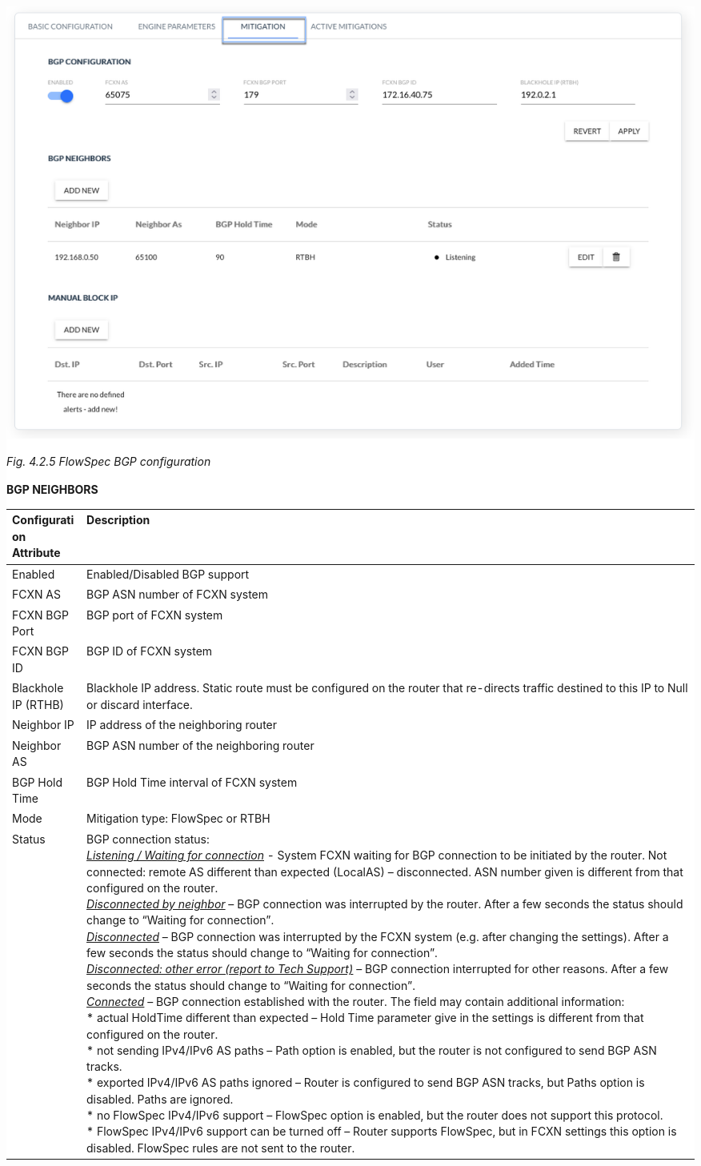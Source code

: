 ![image-20210620134554280](assets/image-20210620134554280.png)

*Fig. 4.2.5 FlowSpec BGP configuration*



**BGP NEIGHBORS**

| Configuration  Attribute | Description|
|:--------------------------------   | :-----------|
| Enabled | Enabled/Disabled BGP support |
| FCXN AS    | BGP ASN number of FCXN system                                |
| FCXN BGP Port | BGP port of FCXN system                                      |
| FCXN BGP ID | BGP ID of FCXN system                                        |
| Blackhole IP (RTHB) | Blackhole IP address. Static route must be configured on the router that re-directs traffic destined to this IP to Null or discard interface. |
| Neighbor IP | IP address of the neighboring router                         |
| Neighbor AS | BGP ASN number of the neighboring router                      |
| BGP Hold Time | BGP Hold Time interval of FCXN system      |
| Mode                         | Mitigation type: FlowSpec or RTBH                            |
| Status                       | BGP connection status:<br /><u>*Listening /  Waiting for connection*</u> - System FCXN waiting for BGP connection to be initiated by the router. Not  connected: remote AS different than expected (LocalAS) – disconnected. ASN number given is different from that configured on the router.    <br /><u>*Disconnected by neighbor*</u> – BGP connection was interrupted by the router. After a few seconds the status should change to “Waiting for connection”. <br /><u>*Disconnected*</u> – BGP connection was interrupted by the FCXN system (e.g. after changing the settings). After a few seconds the status should change to  “Waiting for connection”.    <br /><u>*Disconnected: other error (report to Tech  Support)*</u> – BGP connection interrupted for other reasons. After a few seconds the status should change to  “Waiting for connection”.  <br /><u>*Connected*</u> – BGP connection established with the router. The field may contain additional information:    <br />* actual HoldTime different than expected – Hold Time parameter give in the settings is different from that configured on the router.  <br />* not sending IPv4/IPv6 AS paths – Path option is enabled, but the router is not configured to send BGP ASN tracks.   <br />* exported IPv4/IPv6 AS paths ignored – Router is configured to send BGP ASN tracks, but Paths option is disabled. Paths are ignored.   <br />* no FlowSpec IPv4/IPv6 support – FlowSpec option is enabled, but the router does not support this protocol.   <br />* FlowSpec IPv4/IPv6 support can be turned off – Router supports FlowSpec, but in FCXN settings this option is disabled. FlowSpec rules are not sent to the router. |
